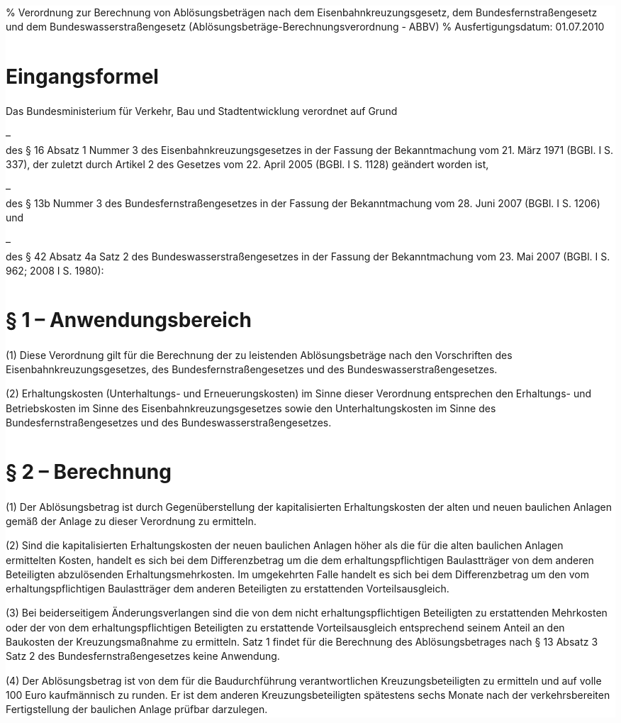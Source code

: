 % Verordnung zur Berechnung von Ablösungsbeträgen nach dem Eisenbahnkreuzungsgesetz, dem Bundesfernstraßengesetz und dem Bundeswasserstraßengesetz  (Ablösungsbeträge-Berechnungsverordnung - ABBV)
% Ausfertigungsdatum: 01.07.2010
 
# Eingangsformel

Das Bundesministerium für Verkehr, Bau und Stadtentwicklung verordnet auf Grund

–  
des § 16 Absatz 1 Nummer 3 des Eisenbahnkreuzungsgesetzes in der Fassung der Bekanntmachung vom 21. März 1971 (BGBl. I S. 337), der zuletzt durch Artikel 2 des Gesetzes vom 22. April 2005 (BGBl. I S. 1128) geändert worden ist,

–  
des § 13b Nummer 3 des Bundesfernstraßengesetzes in der Fassung der Bekanntmachung vom 28. Juni 2007 (BGBl. I S. 1206) und

–  
des § 42 Absatz 4a Satz 2 des Bundeswasserstraßengesetzes in der Fassung der Bekanntmachung vom 23. Mai 2007 (BGBl. I S. 962; 2008 I S. 1980):

# § 1 – Anwendungsbereich

(1) Diese Verordnung gilt für die Berechnung der zu leistenden Ablösungsbeträge nach den Vorschriften des Eisenbahnkreuzungsgesetzes, des Bundesfernstraßengesetzes und des Bundeswasserstraßengesetzes.

(2) Erhaltungskosten (Unterhaltungs- und Erneuerungskosten) im Sinne dieser Verordnung entsprechen den Erhaltungs- und Betriebskosten im Sinne des Eisenbahnkreuzungsgesetzes sowie den Unterhaltungskosten im Sinne des Bundesfernstraßengesetzes und des Bundeswasserstraßengesetzes.

# § 2 – Berechnung

(1) Der Ablösungsbetrag ist durch Gegenüberstellung der kapitalisierten Erhaltungskosten der alten und neuen baulichen Anlagen gemäß der Anlage zu dieser Verordnung zu ermitteln.

(2) Sind die kapitalisierten Erhaltungskosten der neuen baulichen Anlagen höher als die für die alten baulichen Anlagen ermittelten Kosten, handelt es sich bei dem Differenzbetrag um die dem erhaltungspflichtigen Baulastträger von dem anderen Beteiligten abzulösenden Erhaltungsmehrkosten. Im umgekehrten Falle handelt es sich bei dem Differenzbetrag um den vom erhaltungspflichtigen Baulastträger dem anderen Beteiligten zu erstattenden Vorteilsausgleich.

(3) Bei beiderseitigem Änderungsverlangen sind die von dem nicht erhaltungspflichtigen Beteiligten zu erstattenden Mehrkosten oder der von dem erhaltungspflichtigen Beteiligten zu erstattende Vorteilsausgleich entsprechend seinem Anteil an den Baukosten der Kreuzungsmaßnahme zu ermitteln. Satz 1 findet für die Berechnung des Ablösungsbetrages nach § 13 Absatz 3 Satz 2 des Bundesfernstraßengesetzes keine Anwendung.

(4) Der Ablösungsbetrag ist von dem für die Baudurchführung verantwortlichen Kreuzungsbeteiligten zu ermitteln und auf volle 100 Euro kaufmännisch zu runden. Er ist dem anderen Kreuzungsbeteiligten spätestens sechs Monate nach der verkehrsbereiten Fertigstellung der baulichen Anlage prüfbar darzulegen.
